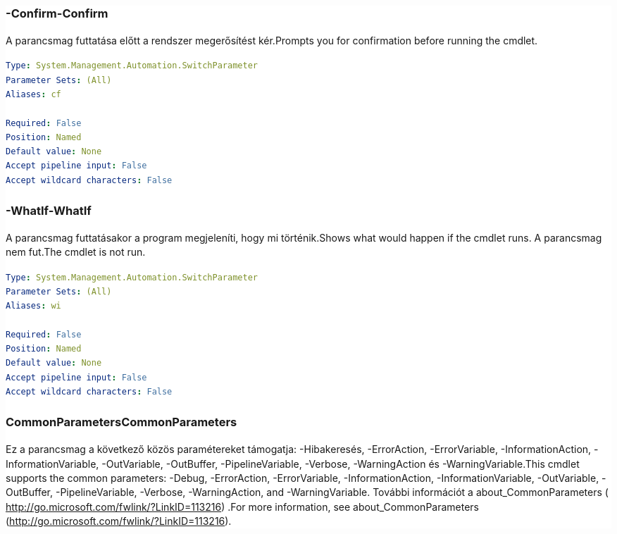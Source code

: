 ### <span data-ttu-id="ea57e-138">-Confirm</span><span class="sxs-lookup"><span data-stu-id="ea57e-138">-Confirm</span></span>
<span data-ttu-id="ea57e-139">A parancsmag futtatása előtt a rendszer megerősítést kér.</span><span class="sxs-lookup"><span data-stu-id="ea57e-139">Prompts you for confirmation before running the cmdlet.</span></span>

```yaml
Type: System.Management.Automation.SwitchParameter
Parameter Sets: (All)
Aliases: cf

Required: False
Position: Named
Default value: None
Accept pipeline input: False
Accept wildcard characters: False
```

### <span data-ttu-id="ea57e-140">-WhatIf</span><span class="sxs-lookup"><span data-stu-id="ea57e-140">-WhatIf</span></span>
<span data-ttu-id="ea57e-141">A parancsmag futtatásakor a program megjeleníti, hogy mi történik.</span><span class="sxs-lookup"><span data-stu-id="ea57e-141">Shows what would happen if the cmdlet runs.</span></span> <span data-ttu-id="ea57e-142">A parancsmag nem fut.</span><span class="sxs-lookup"><span data-stu-id="ea57e-142">The cmdlet is not run.</span></span>

```yaml
Type: System.Management.Automation.SwitchParameter
Parameter Sets: (All)
Aliases: wi

Required: False
Position: Named
Default value: None
Accept pipeline input: False
Accept wildcard characters: False
```

### <span data-ttu-id="ea57e-143">CommonParameters</span><span class="sxs-lookup"><span data-stu-id="ea57e-143">CommonParameters</span></span>
<span data-ttu-id="ea57e-144">Ez a parancsmag a következő közös paramétereket támogatja: -Hibakeresés, -ErrorAction, -ErrorVariable, -InformationAction, -InformationVariable, -OutVariable, -OutBuffer, -PipelineVariable, -Verbose, -WarningAction és -WarningVariable.</span><span class="sxs-lookup"><span data-stu-id="ea57e-144">This cmdlet supports the common parameters: -Debug, -ErrorAction, -ErrorVariable, -InformationAction, -InformationVariable, -OutVariable, -OutBuffer, -PipelineVariable, -Verbose, -WarningAction, and -WarningVariable.</span></span> <span data-ttu-id="ea57e-145">További információt a about_CommonParameters ( http://go.microsoft.com/fwlink/?LinkID=113216) .</span><span class="sxs-lookup"><span data-stu-id="ea57e-145">For more information, see about_CommonParameters (http://go.microsoft.com/fwlink/?LinkID=113216).</span></span>
